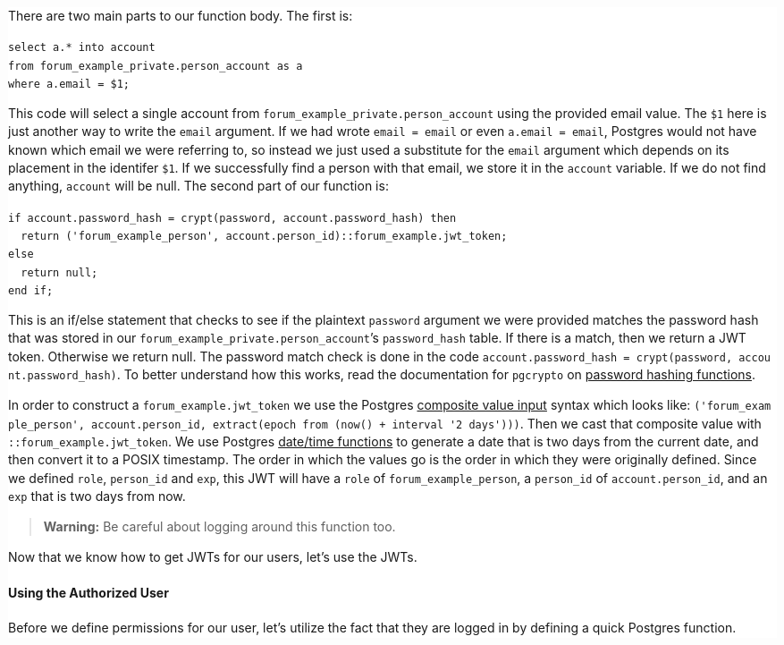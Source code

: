 There are two main parts to our function body. The first is:

```plpgsql
select a.* into account
from forum_example_private.person_account as a
where a.email = $1;
```

This code will select a single account from
`forum_example_private.person_account` using the provided email value. The `$1`
here is just another way to write the `email` argument. If we had wrote
`email = email` or even `a.email = email`, Postgres would not have known which
email we were referring to, so instead we just used a substitute for the `email`
argument which depends on its placement in the identifer `$1`. If we
successfully find a person with that email, we store it in the `account`
variable. If we do not find anything, `account` will be null. The second part of
our function is:

```plpgsql
if account.password_hash = crypt(password, account.password_hash) then
  return ('forum_example_person', account.person_id)::forum_example.jwt_token;
else
  return null;
end if;
```

This is an if/else statement that checks to see if the plaintext `password`
argument we were provided matches the password hash that was stored in our
`forum_example_private.person_account`’s `password_hash` table. If there is a
match, then we return a JWT token. Otherwise we return null. The password match
check is done in the code
`account.password_hash = crypt(password, account.password_hash)`. To better
understand how this works, read the documentation for `pgcrypto` on
[password hashing functions](https://www.postgresql.org/docs/current/static/pgcrypto.html#AEN178870).

In order to construct a `forum_example.jwt_token` we use the Postgres
[composite value input](https://www.postgresql.org/docs/11/rowtypes.html#id-1.5.7.24.6)
syntax which looks like:
`('forum_example_person', account.person_id, extract(epoch from (now() + interval '2 days')))`.
Then we cast that composite value with `::forum_example.jwt_token`. We use
Postgres
[date/time functions](https://www.postgresql.org/docs/current/functions-datetime.html)
to generate a date that is two days from the current date, and then convert it
to a POSIX timestamp. The order in which the values go is the order in which
they were originally defined. Since we defined `role`, `person_id` and `exp`,
this JWT will have a `role` of `forum_example_person`, a `person_id` of
`account.person_id`, and an `exp` that is two days from now.

> **Warning:** Be careful about logging around this function too.

Now that we know how to get JWTs for our users, let’s use the JWTs.

#### Using the Authorized User

Before we define permissions for our user, let’s utilize the fact that they are
logged in by defining a quick Postgres function.
